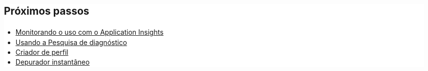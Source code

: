 

## <a name="next-steps"></a>Próximos passos
* [Monitorando o uso com o Application Insights](../../azure-monitor/app/usage-overview.md)
* [Usando a Pesquisa de diagnóstico](../../azure-monitor/app/diagnostic-search.md)
* [Criador de perfil](../../azure-monitor/app/profiler.md)
* [Depurador instantâneo](../../azure-monitor/app/snapshot-debugger.md)
